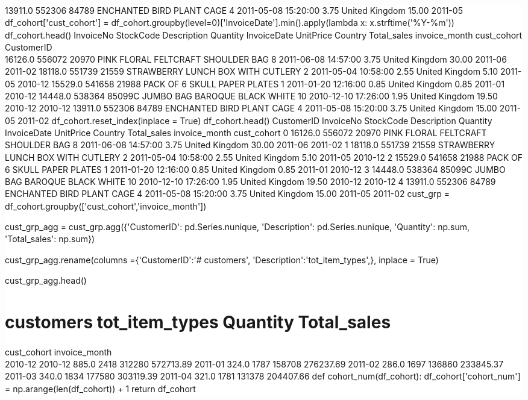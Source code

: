 13911.0	552306	84789	ENCHANTED BIRD PLANT CAGE	4	2011-05-08 15:20:00	3.75	United Kingdom	15.00	2011-05
df_cohort['cust_cohort'] = df_cohort.groupby(level=0)['InvoiceDate'].min().apply(lambda x: x.strftime('%Y-%m'))
df_cohort.head()
InvoiceNo	StockCode	Description	Quantity	InvoiceDate	UnitPrice	Country	Total_sales	invoice_month	cust_cohort
CustomerID										
16126.0	556072	20970	PINK FLORAL FELTCRAFT SHOULDER BAG	8	2011-06-08 14:57:00	3.75	United Kingdom	30.00	2011-06	2011-02
18118.0	551739	21559	STRAWBERRY LUNCH BOX WITH CUTLERY	2	2011-05-04 10:58:00	2.55	United Kingdom	5.10	2011-05	2010-12
15529.0	541658	21988	PACK OF 6 SKULL PAPER PLATES	1	2011-01-20 12:16:00	0.85	United Kingdom	0.85	2011-01	2010-12
14448.0	538364	85099C	JUMBO BAG BAROQUE BLACK WHITE	10	2010-12-10 17:26:00	1.95	United Kingdom	19.50	2010-12	2010-12
13911.0	552306	84789	ENCHANTED BIRD PLANT CAGE	4	2011-05-08 15:20:00	3.75	United Kingdom	15.00	2011-05	2011-02
df_cohort.reset_index(inplace = True)
df_cohort.head()
CustomerID	InvoiceNo	StockCode	Description	Quantity	InvoiceDate	UnitPrice	Country	Total_sales	invoice_month	cust_cohort
0	16126.0	556072	20970	PINK FLORAL FELTCRAFT SHOULDER BAG	8	2011-06-08 14:57:00	3.75	United Kingdom	30.00	2011-06	2011-02
1	18118.0	551739	21559	STRAWBERRY LUNCH BOX WITH CUTLERY	2	2011-05-04 10:58:00	2.55	United Kingdom	5.10	2011-05	2010-12
2	15529.0	541658	21988	PACK OF 6 SKULL PAPER PLATES	1	2011-01-20 12:16:00	0.85	United Kingdom	0.85	2011-01	2010-12
3	14448.0	538364	85099C	JUMBO BAG BAROQUE BLACK WHITE	10	2010-12-10 17:26:00	1.95	United Kingdom	19.50	2010-12	2010-12
4	13911.0	552306	84789	ENCHANTED BIRD PLANT CAGE	4	2011-05-08 15:20:00	3.75	United Kingdom	15.00	2011-05	2011-02
cust_grp = df_cohort.groupby(['cust_cohort','invoice_month'])

cust_grp_agg = cust_grp.agg({'CustomerID': pd.Series.nunique, 'Description': pd.Series.nunique,
                      'Quantity': np.sum, 'Total_sales': np.sum})

cust_grp_agg.rename(columns ={'CustomerID':'# customers', 'Description':'tot_item_types',}, inplace = True)

cust_grp_agg.head()
# customers	tot_item_types	Quantity	Total_sales
cust_cohort	invoice_month				
2010-12	2010-12	885.0	2418	312280	572713.89
2011-01	324.0	1787	158708	276237.69
2011-02	286.0	1697	136860	233845.37
2011-03	340.0	1834	177580	303119.39
2011-04	321.0	1781	131378	204407.66
def cohort_num(df_cohort):
    df_cohort['cohort_num'] = np.arange(len(df_cohort)) + 1
    return df_cohort
